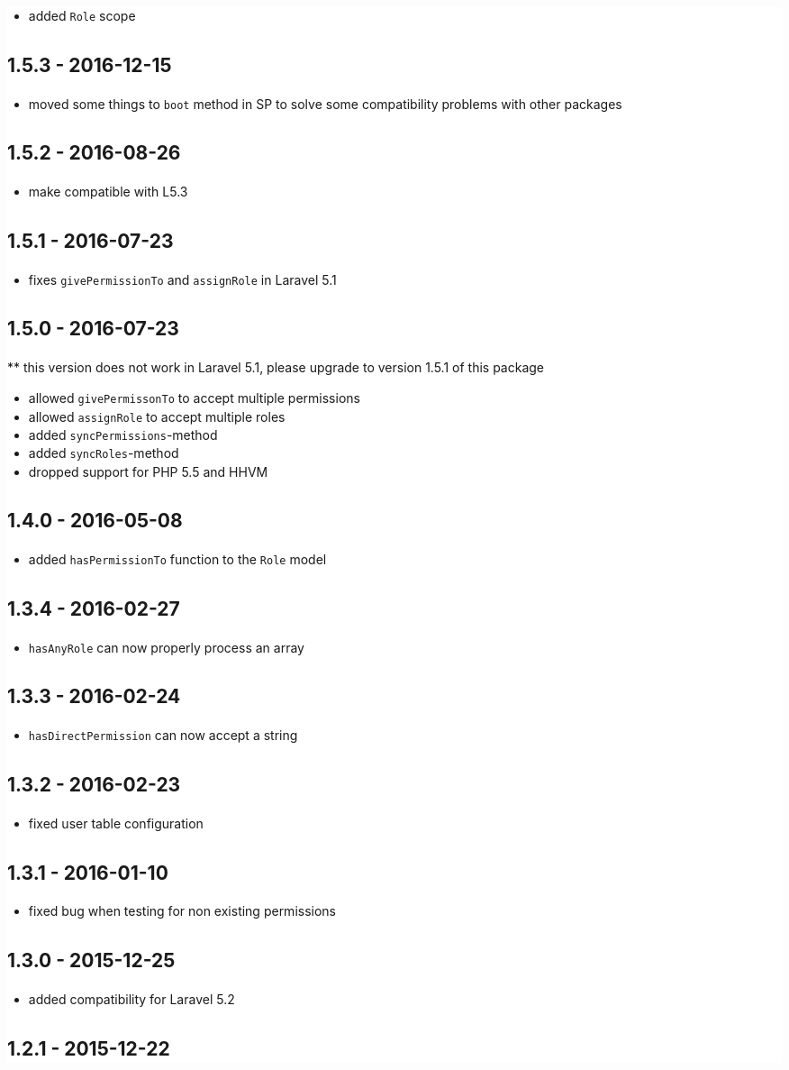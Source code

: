 - added `Role` scope

## 1.5.3 - 2016-12-15

- moved some things to `boot` method in SP to solve some compatibility problems with other packages

## 1.5.2 - 2016-08-26

- make compatible with L5.3

## 1.5.1 - 2016-07-23

- fixes `givePermissionTo` and `assignRole` in Laravel 5.1

## 1.5.0 - 2016-07-23

** this version does not work in Laravel 5.1, please upgrade to version 1.5.1 of this package

- allowed `givePermissonTo` to accept multiple permissions
- allowed `assignRole` to accept multiple roles
- added `syncPermissions`-method
- added `syncRoles`-method
- dropped support for PHP 5.5 and HHVM

## 1.4.0 - 2016-05-08

- added `hasPermissionTo` function to the `Role` model

## 1.3.4 - 2016-02-27

- `hasAnyRole` can now properly process an array

## 1.3.3 - 2016-02-24

- `hasDirectPermission` can now accept a string

## 1.3.2 - 2016-02-23

- fixed user table configuration

## 1.3.1 - 2016-01-10

- fixed bug when testing for non existing permissions

## 1.3.0 - 2015-12-25

- added compatibility for Laravel 5.2

## 1.2.1 - 2015-12-22

